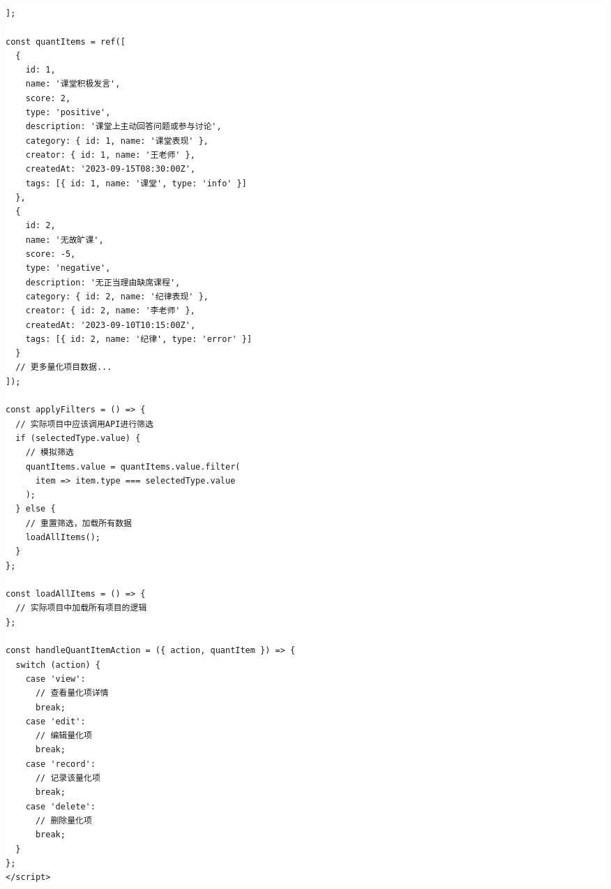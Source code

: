 ```vue
];

const quantItems = ref([
  {
    id: 1,
    name: '课堂积极发言',
    score: 2,
    type: 'positive',
    description: '课堂上主动回答问题或参与讨论',
    category: { id: 1, name: '课堂表现' },
    creator: { id: 1, name: '王老师' },
    createdAt: '2023-09-15T08:30:00Z',
    tags: [{ id: 1, name: '课堂', type: 'info' }]
  },
  {
    id: 2,
    name: '无故旷课',
    score: -5,
    type: 'negative',
    description: '无正当理由缺席课程',
    category: { id: 2, name: '纪律表现' },
    creator: { id: 2, name: '李老师' },
    createdAt: '2023-09-10T10:15:00Z',
    tags: [{ id: 2, name: '纪律', type: 'error' }]
  }
  // 更多量化项目数据...
]);

const applyFilters = () => {
  // 实际项目中应该调用API进行筛选
  if (selectedType.value) {
    // 模拟筛选
    quantItems.value = quantItems.value.filter(
      item => item.type === selectedType.value
    );
  } else {
    // 重置筛选，加载所有数据
    loadAllItems();
  }
};

const loadAllItems = () => {
  // 实际项目中加载所有项目的逻辑
};

const handleQuantItemAction = ({ action, quantItem }) => {
  switch (action) {
    case 'view':
      // 查看量化项详情
      break;
    case 'edit':
      // 编辑量化项
      break;
    case 'record':
      // 记录该量化项
      break;
    case 'delete':
      // 删除量化项
      break;
  }
};
</script>

```